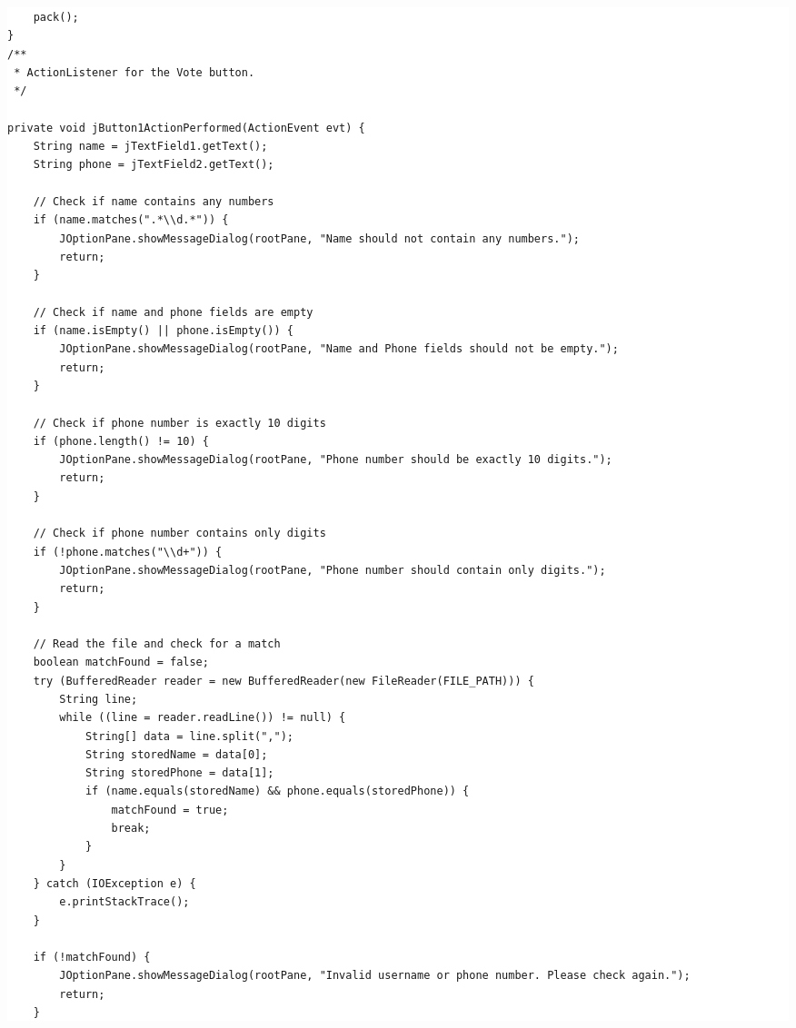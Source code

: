         pack();
    }
    /**
     * ActionListener for the Vote button.
     */

    private void jButton1ActionPerformed(ActionEvent evt) {
        String name = jTextField1.getText();
        String phone = jTextField2.getText();

        // Check if name contains any numbers
        if (name.matches(".*\\d.*")) {
            JOptionPane.showMessageDialog(rootPane, "Name should not contain any numbers.");
            return;
        }

        // Check if name and phone fields are empty
        if (name.isEmpty() || phone.isEmpty()) {
            JOptionPane.showMessageDialog(rootPane, "Name and Phone fields should not be empty.");
            return;
        }

        // Check if phone number is exactly 10 digits
        if (phone.length() != 10) {
            JOptionPane.showMessageDialog(rootPane, "Phone number should be exactly 10 digits.");
            return;
        }

        // Check if phone number contains only digits
        if (!phone.matches("\\d+")) {
            JOptionPane.showMessageDialog(rootPane, "Phone number should contain only digits.");
            return;
        }

        // Read the file and check for a match
        boolean matchFound = false;
        try (BufferedReader reader = new BufferedReader(new FileReader(FILE_PATH))) {
            String line;
            while ((line = reader.readLine()) != null) {
                String[] data = line.split(",");
                String storedName = data[0];
                String storedPhone = data[1];
                if (name.equals(storedName) && phone.equals(storedPhone)) {
                    matchFound = true;
                    break;
                }
            }
        } catch (IOException e) {
            e.printStackTrace();
        }

        if (!matchFound) {
            JOptionPane.showMessageDialog(rootPane, "Invalid username or phone number. Please check again.");
            return;
        }
